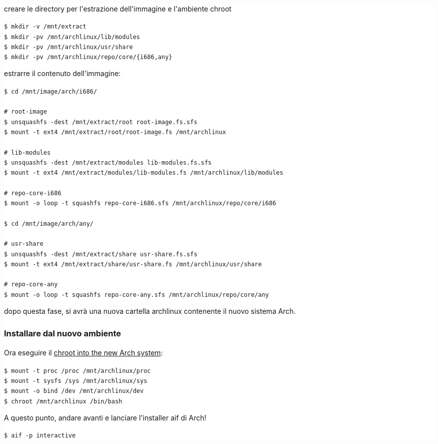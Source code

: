 creare le directory per l'estrazione dell'immagine e l'ambiente chroot

```
$ mkdir -v /mnt/extract
$ mkdir -pv /mnt/archlinux/lib/modules
$ mkdir -pv /mnt/archlinux/usr/share
$ mkdir -pv /mnt/archlinux/repo/core/{i686,any} 

```

estrarre il contenuto dell'immagine:

```
$ cd /mnt/image/arch/i686/

# root-image 
$ unsquashfs -dest /mnt/extract/root root-image.fs.sfs 
$ mount -t ext4 /mnt/extract/root/root-image.fs /mnt/archlinux

# lib-modules 
$ unsquashfs -dest /mnt/extract/modules lib-modules.fs.sfs 
$ mount -t ext4 /mnt/extract/modules/lib-modules.fs /mnt/archlinux/lib/modules

# repo-core-i686 
$ mount -o loop -t squashfs repo-core-i686.sfs /mnt/archlinux/repo/core/i686

$ cd /mnt/image/arch/any/

# usr-share 
$ unsquashfs -dest /mnt/extract/share usr-share.fs.sfs 
$ mount -t ext4 /mnt/extract/share/usr-share.fs /mnt/archlinux/usr/share

# repo-core-any 
$ mount -o loop -t squashfs repo-core-any.sfs /mnt/archlinux/repo/core/any

```

dopo questa fase, si avrà una nuova cartella archlinux contenente il nuovo sistema Arch.

### Installare dal nuovo ambiente

Ora eseguire il [chroot into the new Arch system](/index.php/Change_root "Change root"):

```
$ mount -t proc /proc /mnt/archlinux/proc
$ mount -t sysfs /sys /mnt/archlinux/sys
$ mount -o bind /dev /mnt/archlinux/dev 
$ chroot /mnt/archlinux /bin/bash

```

A questo punto, andare avanti e lanciare l'installer aif di Arch!

```
$ aif -p interactive

```
